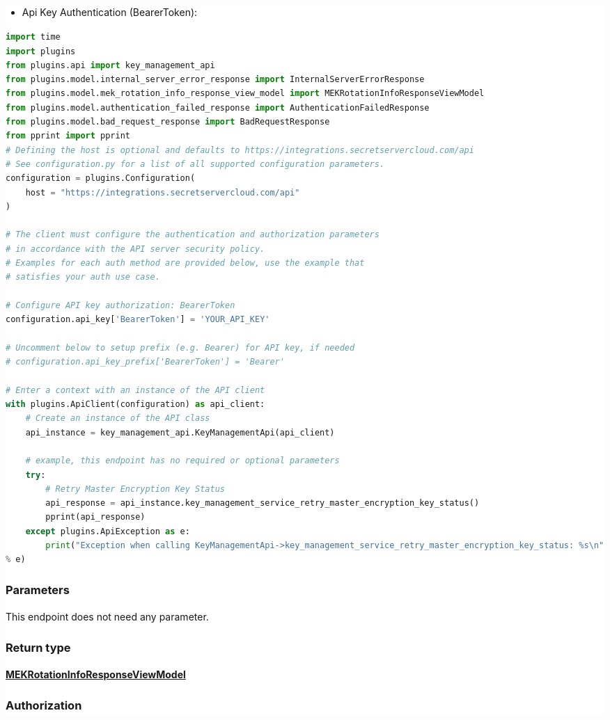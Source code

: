 * Api Key Authentication (BearerToken):

```python
import time
import plugins
from plugins.api import key_management_api
from plugins.model.internal_server_error_response import InternalServerErrorResponse
from plugins.model.mek_rotation_info_response_view_model import MEKRotationInfoResponseViewModel
from plugins.model.authentication_failed_response import AuthenticationFailedResponse
from plugins.model.bad_request_response import BadRequestResponse
from pprint import pprint
# Defining the host is optional and defaults to https://integrations.secretservercloud.com/api
# See configuration.py for a list of all supported configuration parameters.
configuration = plugins.Configuration(
    host = "https://integrations.secretservercloud.com/api"
)

# The client must configure the authentication and authorization parameters
# in accordance with the API server security policy.
# Examples for each auth method are provided below, use the example that
# satisfies your auth use case.

# Configure API key authorization: BearerToken
configuration.api_key['BearerToken'] = 'YOUR_API_KEY'

# Uncomment below to setup prefix (e.g. Bearer) for API key, if needed
# configuration.api_key_prefix['BearerToken'] = 'Bearer'

# Enter a context with an instance of the API client
with plugins.ApiClient(configuration) as api_client:
    # Create an instance of the API class
    api_instance = key_management_api.KeyManagementApi(api_client)

    # example, this endpoint has no required or optional parameters
    try:
        # Retry Master Encryption Key Status
        api_response = api_instance.key_management_service_retry_master_encryption_key_status()
        pprint(api_response)
    except plugins.ApiException as e:
        print("Exception when calling KeyManagementApi->key_management_service_retry_master_encryption_key_status: %s\n" % e)
```


### Parameters
This endpoint does not need any parameter.

### Return type

[**MEKRotationInfoResponseViewModel**](MEKRotationInfoResponseViewModel.md)

### Authorization
